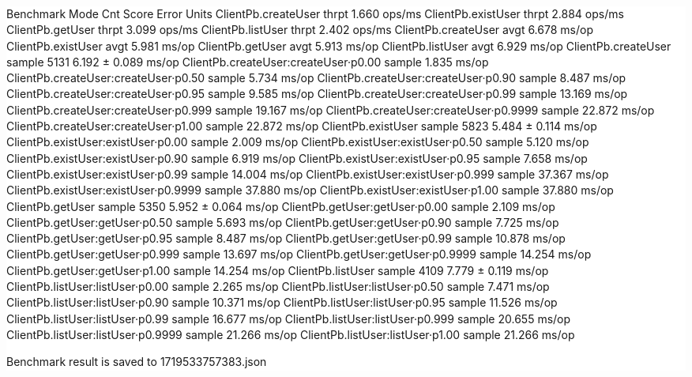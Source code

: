 Benchmark                                 Mode   Cnt   Score   Error   Units
ClientPb.createUser                      thrpt         1.660          ops/ms
ClientPb.existUser                       thrpt         2.884          ops/ms
ClientPb.getUser                         thrpt         3.099          ops/ms
ClientPb.listUser                        thrpt         2.402          ops/ms
ClientPb.createUser                       avgt         6.678           ms/op
ClientPb.existUser                        avgt         5.981           ms/op
ClientPb.getUser                          avgt         5.913           ms/op
ClientPb.listUser                         avgt         6.929           ms/op
ClientPb.createUser                     sample  5131   6.192 ± 0.089   ms/op
ClientPb.createUser:createUser·p0.00    sample         1.835           ms/op
ClientPb.createUser:createUser·p0.50    sample         5.734           ms/op
ClientPb.createUser:createUser·p0.90    sample         8.487           ms/op
ClientPb.createUser:createUser·p0.95    sample         9.585           ms/op
ClientPb.createUser:createUser·p0.99    sample        13.169           ms/op
ClientPb.createUser:createUser·p0.999   sample        19.167           ms/op
ClientPb.createUser:createUser·p0.9999  sample        22.872           ms/op
ClientPb.createUser:createUser·p1.00    sample        22.872           ms/op
ClientPb.existUser                      sample  5823   5.484 ± 0.114   ms/op
ClientPb.existUser:existUser·p0.00      sample         2.009           ms/op
ClientPb.existUser:existUser·p0.50      sample         5.120           ms/op
ClientPb.existUser:existUser·p0.90      sample         6.919           ms/op
ClientPb.existUser:existUser·p0.95      sample         7.658           ms/op
ClientPb.existUser:existUser·p0.99      sample        14.004           ms/op
ClientPb.existUser:existUser·p0.999     sample        37.367           ms/op
ClientPb.existUser:existUser·p0.9999    sample        37.880           ms/op
ClientPb.existUser:existUser·p1.00      sample        37.880           ms/op
ClientPb.getUser                        sample  5350   5.952 ± 0.064   ms/op
ClientPb.getUser:getUser·p0.00          sample         2.109           ms/op
ClientPb.getUser:getUser·p0.50          sample         5.693           ms/op
ClientPb.getUser:getUser·p0.90          sample         7.725           ms/op
ClientPb.getUser:getUser·p0.95          sample         8.487           ms/op
ClientPb.getUser:getUser·p0.99          sample        10.878           ms/op
ClientPb.getUser:getUser·p0.999         sample        13.697           ms/op
ClientPb.getUser:getUser·p0.9999        sample        14.254           ms/op
ClientPb.getUser:getUser·p1.00          sample        14.254           ms/op
ClientPb.listUser                       sample  4109   7.779 ± 0.119   ms/op
ClientPb.listUser:listUser·p0.00        sample         2.265           ms/op
ClientPb.listUser:listUser·p0.50        sample         7.471           ms/op
ClientPb.listUser:listUser·p0.90        sample        10.371           ms/op
ClientPb.listUser:listUser·p0.95        sample        11.526           ms/op
ClientPb.listUser:listUser·p0.99        sample        16.677           ms/op
ClientPb.listUser:listUser·p0.999       sample        20.655           ms/op
ClientPb.listUser:listUser·p0.9999      sample        21.266           ms/op
ClientPb.listUser:listUser·p1.00        sample        21.266           ms/op

Benchmark result is saved to 1719533757383.json
